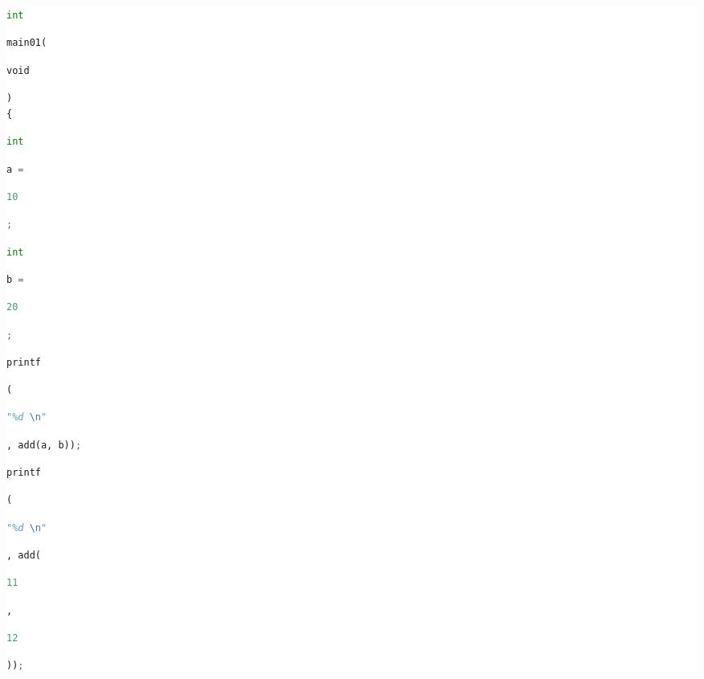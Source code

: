 ```python
int
```
```python
main01(
```
```python
void
```
```python
)
{
```
```python
int
```
```python
a =
```
```python
10
```
```python
;
```
```python
int
```
```python
b =
```
```python
20
```
```python
;
```
```python
printf
```
```python
(
```
```python
"%d \n"
```
```python
, add(a, b));
```
```python
printf
```
```python
(
```
```python
"%d \n"
```
```python
, add(
```
```python
11
```
```python
,
```
```python
12
```
```python
));
```